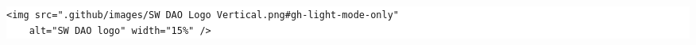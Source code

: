 	<img src=".github/images/SW DAO Logo Vertical.png#gh-light-mode-only"
		alt="SW DAO logo" width="15%" />